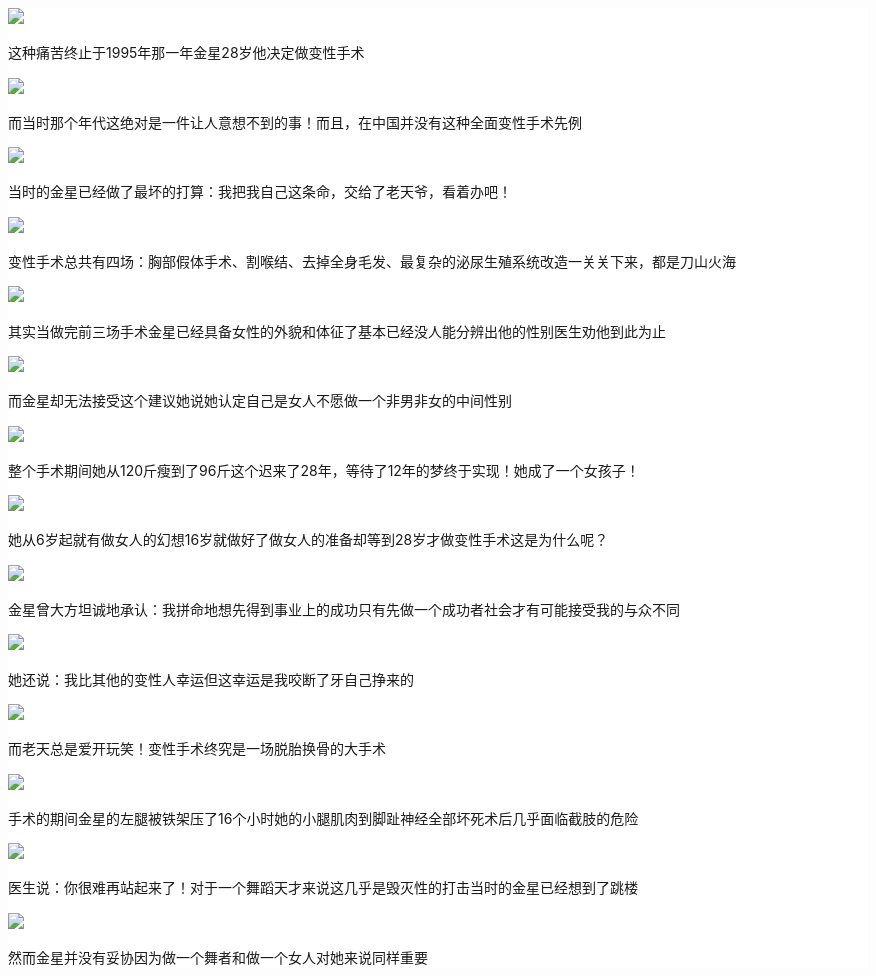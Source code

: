 ![](https://xqimg.imedao.com/16efd43179b22ea3fd21668b.jpg!800.jpg)

这种痛苦终止于1995年那一年金星28岁他决定做变性手术

![](https://xqimg.imedao.com/16efd44265a24063fe8e4cdb.png!800.jpg)

而当时那个年代这绝对是一件让人意想不到的事！而且，在中国并没有这种全面变性手术先例

![](https://xqimg.imedao.com/16efd4317cf23393fec0ef6a.jpg!800.jpg)

当时的金星已经做了最坏的打算：我把我自己这条命，交给了老天爷，看着办吧！

![](https://xqimg.imedao.com/16efd4317fa22eb3fc5dd644.png!800.jpg)

变性手术总共有四场：胸部假体手术、割喉结、去掉全身毛发、最复杂的泌尿生殖系统改造一关关下来，都是刀山火海

![](https://xqimg.imedao.com/16efd44527f232e3fe59e022.png!800.jpg)

其实当做完前三场手术金星已经具备女性的外貌和体征了基本已经没人能分辨出他的性别医生劝他到此为止

![](https://xqimg.imedao.com/16efd446b4f23513fc47fdb4.png!800.jpg)

而金星却无法接受这个建议她说她认定自己是女人不愿做一个非男非女的中间性别

![](https://xqimg.imedao.com/16efd4487af23703fe42c4e2.png!800.jpg)

整个手术期间她从120斤瘦到了96斤这个迟来了28年，等待了12年的梦终于实现！她成了一个女孩子！

![](https://xqimg.imedao.com/16efd4318e323e13fd805c2f.jpg!800.jpg)

她从6岁起就有做女人的幻想16岁就做好了做女人的准备却等到28岁才做变性手术这是为什么呢？

![](https://xqimg.imedao.com/16efd43190c23473fc41bd6e.jpg!800.jpg)

金星曾大方坦诚地承认：我拼命地想先得到事业上的成功只有先做一个成功者社会才有可能接受我的与众不同

![](https://xqimg.imedao.com/16efd44aeb023363fe2eb96d.png!800.jpg)

她还说：我比其他的变性人幸运但这幸运是我咬断了牙自己挣来的

![](https://xqimg.imedao.com/16efd44d54a23393fe11ba6b.png!800.jpg)

而老天总是爱开玩笑！变性手术终究是一场脱胎换骨的大手术

![](https://xqimg.imedao.com/16efd44ec7623363fe6dcb21.png!800.jpg)

手术的期间金星的左腿被铁架压了16个小时她的小腿肌肉到脚趾神经全部坏死术后几乎面临截肢的危险

![](https://xqimg.imedao.com/16efd450eee235a3feaab7bd.png!800.jpg)

医生说：你很难再站起来了！对于一个舞蹈天才来说这几乎是毁灭性的打击当时的金星已经想到了跳楼

![](https://xqimg.imedao.com/16efd43193823483fe1ad3f2.jpg!800.jpg)

然而金星并没有妥协因为做一个舞者和做一个女人对她来说同样重要
